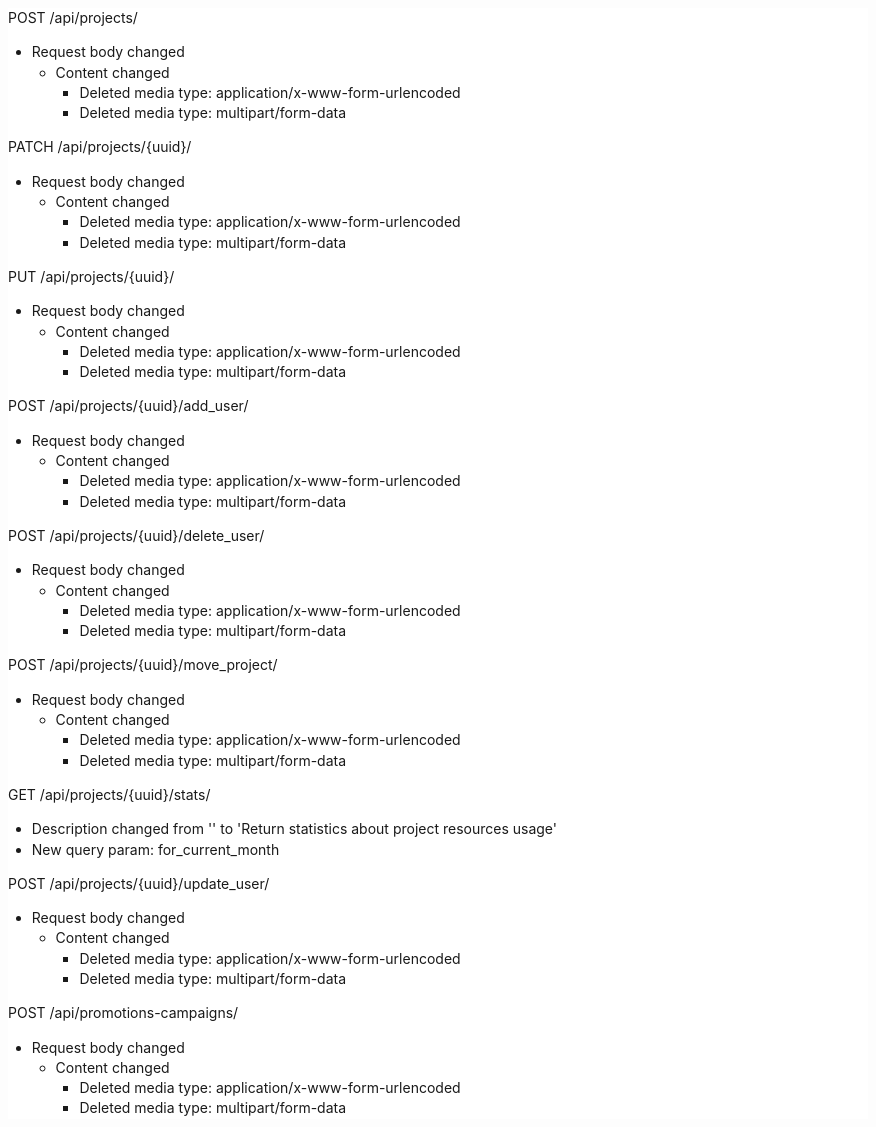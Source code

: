 POST /api/projects/

- Request body changed
  - Content changed
    - Deleted media type: application/x-www-form-urlencoded
    - Deleted media type: multipart/form-data

PATCH /api/projects/{uuid}/

- Request body changed
  - Content changed
    - Deleted media type: application/x-www-form-urlencoded
    - Deleted media type: multipart/form-data

PUT /api/projects/{uuid}/

- Request body changed
  - Content changed
    - Deleted media type: application/x-www-form-urlencoded
    - Deleted media type: multipart/form-data

POST /api/projects/{uuid}/add_user/

- Request body changed
  - Content changed
    - Deleted media type: application/x-www-form-urlencoded
    - Deleted media type: multipart/form-data

POST /api/projects/{uuid}/delete_user/

- Request body changed
  - Content changed
    - Deleted media type: application/x-www-form-urlencoded
    - Deleted media type: multipart/form-data

POST /api/projects/{uuid}/move_project/

- Request body changed
  - Content changed
    - Deleted media type: application/x-www-form-urlencoded
    - Deleted media type: multipart/form-data

GET /api/projects/{uuid}/stats/

- Description changed from '' to 'Return statistics about project resources usage'
- New query param: for_current_month

POST /api/projects/{uuid}/update_user/

- Request body changed
  - Content changed
    - Deleted media type: application/x-www-form-urlencoded
    - Deleted media type: multipart/form-data

POST /api/promotions-campaigns/

- Request body changed
  - Content changed
    - Deleted media type: application/x-www-form-urlencoded
    - Deleted media type: multipart/form-data
